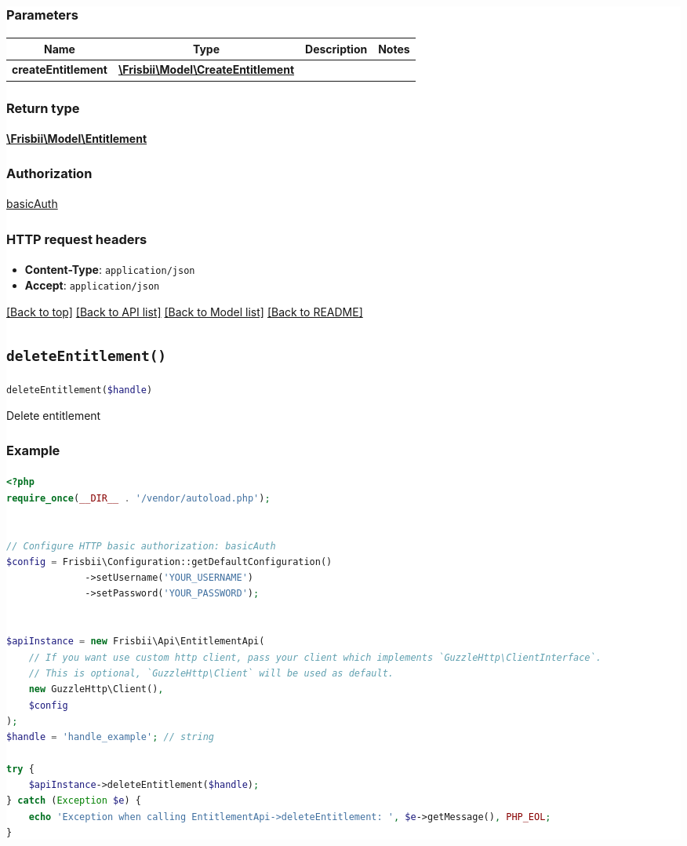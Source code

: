### Parameters

| Name | Type | Description  | Notes |
| ------------- | ------------- | ------------- | ------------- |
| **createEntitlement** | [**\Frisbii\Model\CreateEntitlement**](../Model/CreateEntitlement.md)|  | |

### Return type

[**\Frisbii\Model\Entitlement**](../Model/Entitlement.md)

### Authorization

[basicAuth](../../README.md#basicAuth)

### HTTP request headers

- **Content-Type**: `application/json`
- **Accept**: `application/json`

[[Back to top]](#) [[Back to API list]](../../README.md#endpoints)
[[Back to Model list]](../../README.md#models)
[[Back to README]](../../README.md)

## `deleteEntitlement()`

```php
deleteEntitlement($handle)
```

Delete entitlement

### Example

```php
<?php
require_once(__DIR__ . '/vendor/autoload.php');


// Configure HTTP basic authorization: basicAuth
$config = Frisbii\Configuration::getDefaultConfiguration()
              ->setUsername('YOUR_USERNAME')
              ->setPassword('YOUR_PASSWORD');


$apiInstance = new Frisbii\Api\EntitlementApi(
    // If you want use custom http client, pass your client which implements `GuzzleHttp\ClientInterface`.
    // This is optional, `GuzzleHttp\Client` will be used as default.
    new GuzzleHttp\Client(),
    $config
);
$handle = 'handle_example'; // string

try {
    $apiInstance->deleteEntitlement($handle);
} catch (Exception $e) {
    echo 'Exception when calling EntitlementApi->deleteEntitlement: ', $e->getMessage(), PHP_EOL;
}
```
